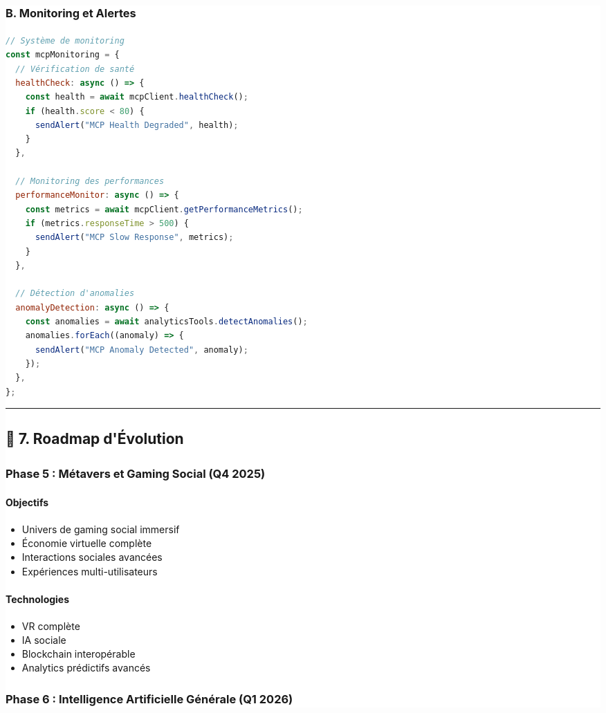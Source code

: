 ### **B. Monitoring et Alertes**

```javascript
// Système de monitoring
const mcpMonitoring = {
  // Vérification de santé
  healthCheck: async () => {
    const health = await mcpClient.healthCheck();
    if (health.score < 80) {
      sendAlert("MCP Health Degraded", health);
    }
  },

  // Monitoring des performances
  performanceMonitor: async () => {
    const metrics = await mcpClient.getPerformanceMetrics();
    if (metrics.responseTime > 500) {
      sendAlert("MCP Slow Response", metrics);
    }
  },

  // Détection d'anomalies
  anomalyDetection: async () => {
    const anomalies = await analyticsTools.detectAnomalies();
    anomalies.forEach((anomaly) => {
      sendAlert("MCP Anomaly Detected", anomaly);
    });
  },
};
```

---

## 🚀 **7. Roadmap d'Évolution**

### **Phase 5 : Métavers et Gaming Social (Q4 2025)**

#### **Objectifs**

- Univers de gaming social immersif
- Économie virtuelle complète
- Interactions sociales avancées
- Expériences multi-utilisateurs

#### **Technologies**

- VR complète
- IA sociale
- Blockchain interopérable
- Analytics prédictifs avancés

### **Phase 6 : Intelligence Artificielle Générale (Q1 2026)**
